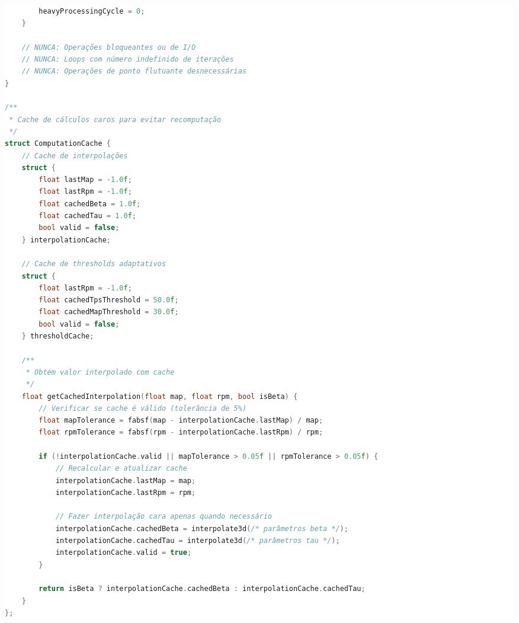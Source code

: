 ```cpp
        heavyProcessingCycle = 0;
    }
    
    // NUNCA: Operações bloqueantes ou de I/O
    // NUNCA: Loops com número indefinido de iterações
    // NUNCA: Operações de ponto flutuante desnecessárias
}

/**
 * Cache de cálculos caros para evitar recomputação
 */
struct ComputationCache {
    // Cache de interpolações
    struct {
        float lastMap = -1.0f;
        float lastRpm = -1.0f;
        float cachedBeta = 1.0f;
        float cachedTau = 1.0f;
        bool valid = false;
    } interpolationCache;
    
    // Cache de thresholds adaptativos
    struct {
        float lastRpm = -1.0f;
        float cachedTpsThreshold = 50.0f;
        float cachedMapThreshold = 30.0f;
        bool valid = false;
    } thresholdCache;
    
    /**
     * Obtém valor interpolado com cache
     */
    float getCachedInterpolation(float map, float rpm, bool isBeta) {
        // Verificar se cache é válido (tolerância de 5%)
        float mapTolerance = fabsf(map - interpolationCache.lastMap) / map;
        float rpmTolerance = fabsf(rpm - interpolationCache.lastRpm) / rpm;
        
        if (!interpolationCache.valid || mapTolerance > 0.05f || rpmTolerance > 0.05f) {
            // Recalcular e atualizar cache
            interpolationCache.lastMap = map;
            interpolationCache.lastRpm = rpm;
            
            // Fazer interpolação cara apenas quando necessário
            interpolationCache.cachedBeta = interpolate3d(/* parâmetros beta */);
            interpolationCache.cachedTau = interpolate3d(/* parâmetros tau */);
            interpolationCache.valid = true;
        }
        
        return isBeta ? interpolationCache.cachedBeta : interpolationCache.cachedTau;
    }
};
```
